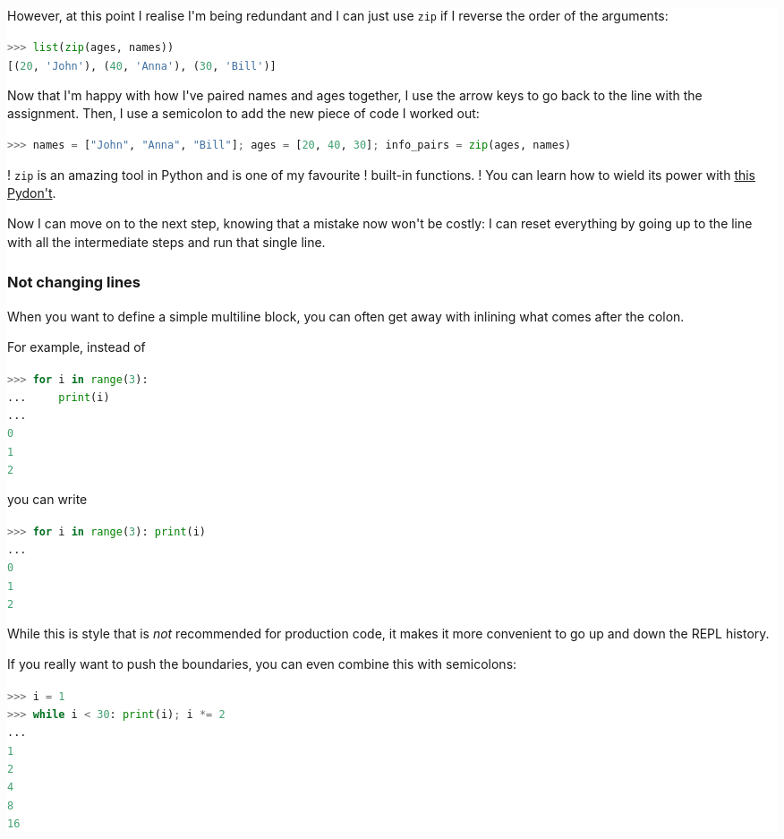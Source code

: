 However, at this point I realise I'm being redundant and I can just use `zip`
if I reverse the order of the arguments:

```py
>>> list(zip(ages, names))
[(20, 'John'), (40, 'Anna'), (30, 'Bill')]
```

Now that I'm happy with how I've paired names and ages together,
I use the arrow keys to go back to the line with the assignment.
Then, I use a semicolon to add the new piece of code I worked out:

```py
>>> names = ["John", "Anna", "Bill"]; ages = [20, 40, 30]; info_pairs = zip(ages, names)
```

! `zip` is an amazing tool in Python and is one of my favourite
! built-in functions.
! You can learn how to wield its power with [this Pydon't][pydont-zip-up].

Now I can move on to the next step, knowing that a mistake now won't be costly:
I can reset everything by going up to the line with all the intermediate steps and run that single line.


### Not changing lines

When you want to define a simple multiline block, you can often get away
with inlining what comes after the colon.

For example, instead of

```py
>>> for i in range(3):
...     print(i)
...
0
1
2
```

you can write

```py
>>> for i in range(3): print(i)
...
0
1
2
```

While this is style that is _not_ recommended for production code,
it makes it more convenient to go up and down the REPL history.

If you really want to push the boundaries,
you can even combine this with semicolons:

```py
>>> i = 1
>>> while i < 30: print(i); i *= 2
...
1
2
4
8
16
```


[subscribe]: https://mathspp.com/subscribe
[manifesto]: /blog/pydonts/pydont-manifesto
[gumroad-pydonts]: https://gum.co/pydonts
[pydont-str-and-repr]: /blog/pydonts/str-and-repr
[pydont-underscores-last-repl-result]: https://mathspp.com/blog/pydonts/usages-of-underscore#recovering-last-result-in-the-session
[pydont-zip-up]: /blog/pydonts/zip-up
[rich-gh]: https://github.com/willmcgugan/rich
[ipython]: https://ipython.org/
[stackoverflow-importlib-reload]: https://stackoverflow.com/q/684171/2828287